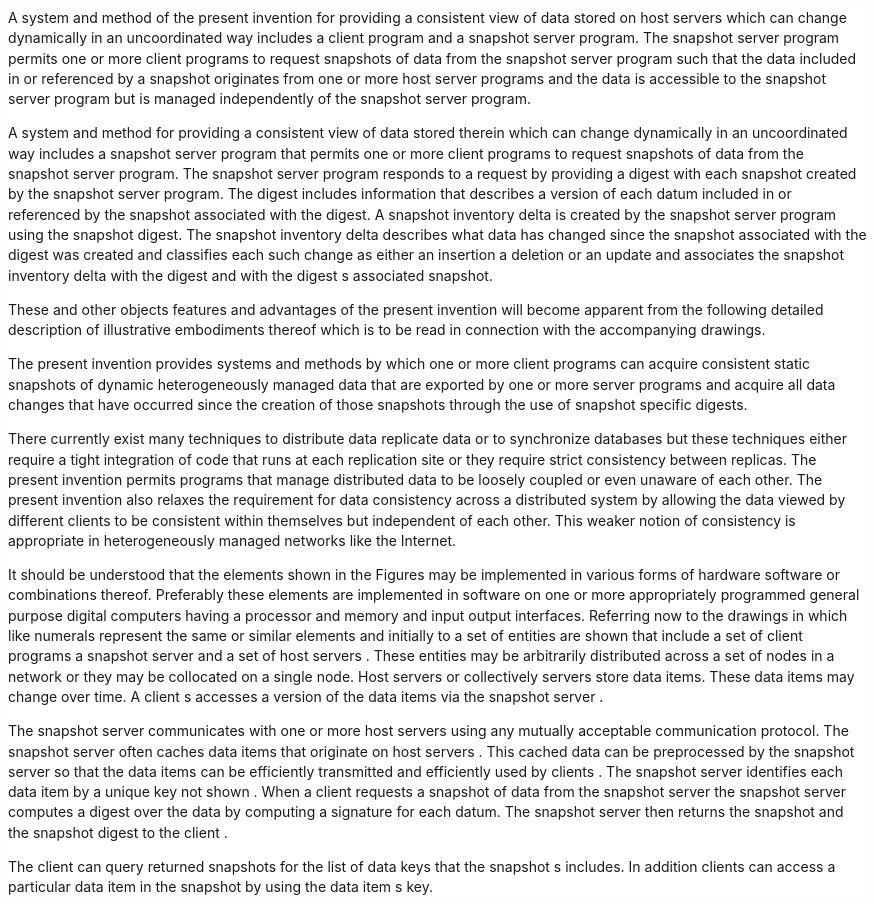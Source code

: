 A system and method of the present invention for providing a consistent view of data stored on host servers which can change dynamically in an uncoordinated way includes a client program and a snapshot server program. The snapshot server program permits one or more client programs to request snapshots of data from the snapshot server program such that the data included in or referenced by a snapshot originates from one or more host server programs and the data is accessible to the snapshot server program but is managed independently of the snapshot server program.

A system and method for providing a consistent view of data stored therein which can change dynamically in an uncoordinated way includes a snapshot server program that permits one or more client programs to request snapshots of data from the snapshot server program. The snapshot server program responds to a request by providing a digest with each snapshot created by the snapshot server program. The digest includes information that describes a version of each datum included in or referenced by the snapshot associated with the digest. A snapshot inventory delta is created by the snapshot server program using the snapshot digest. The snapshot inventory delta describes what data has changed since the snapshot associated with the digest was created and classifies each such change as either an insertion a deletion or an update and associates the snapshot inventory delta with the digest and with the digest s associated snapshot.

These and other objects features and advantages of the present invention will become apparent from the following detailed description of illustrative embodiments thereof which is to be read in connection with the accompanying drawings.

The present invention provides systems and methods by which one or more client programs can acquire consistent static snapshots of dynamic heterogeneously managed data that are exported by one or more server programs and acquire all data changes that have occurred since the creation of those snapshots through the use of snapshot specific digests.

There currently exist many techniques to distribute data replicate data or to synchronize databases but these techniques either require a tight integration of code that runs at each replication site or they require strict consistency between replicas. The present invention permits programs that manage distributed data to be loosely coupled or even unaware of each other. The present invention also relaxes the requirement for data consistency across a distributed system by allowing the data viewed by different clients to be consistent within themselves but independent of each other. This weaker notion of consistency is appropriate in heterogeneously managed networks like the Internet.

It should be understood that the elements shown in the Figures may be implemented in various forms of hardware software or combinations thereof. Preferably these elements are implemented in software on one or more appropriately programmed general purpose digital computers having a processor and memory and input output interfaces. Referring now to the drawings in which like numerals represent the same or similar elements and initially to a set of entities are shown that include a set of client programs a snapshot server and a set of host servers . These entities may be arbitrarily distributed across a set of nodes in a network or they may be collocated on a single node. Host servers or collectively servers store data items. These data items may change over time. A client s accesses a version of the data items via the snapshot server .

The snapshot server communicates with one or more host servers using any mutually acceptable communication protocol. The snapshot server often caches data items that originate on host servers . This cached data can be preprocessed by the snapshot server so that the data items can be efficiently transmitted and efficiently used by clients . The snapshot server identifies each data item by a unique key not shown . When a client requests a snapshot of data from the snapshot server the snapshot server computes a digest over the data by computing a signature for each datum. The snapshot server then returns the snapshot and the snapshot digest to the client .

The client can query returned snapshots for the list of data keys that the snapshot s includes. In addition clients can access a particular data item in the snapshot by using the data item s key.
